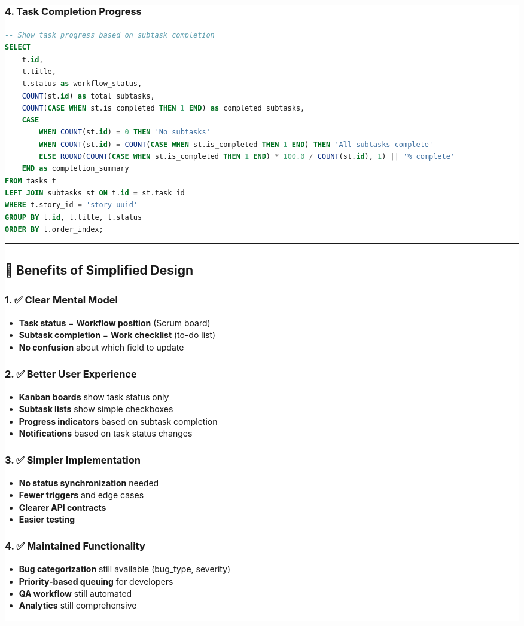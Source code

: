### **4. Task Completion Progress**
```sql
-- Show task progress based on subtask completion
SELECT 
    t.id,
    t.title,
    t.status as workflow_status,
    COUNT(st.id) as total_subtasks,
    COUNT(CASE WHEN st.is_completed THEN 1 END) as completed_subtasks,
    CASE 
        WHEN COUNT(st.id) = 0 THEN 'No subtasks'
        WHEN COUNT(st.id) = COUNT(CASE WHEN st.is_completed THEN 1 END) THEN 'All subtasks complete'
        ELSE ROUND(COUNT(CASE WHEN st.is_completed THEN 1 END) * 100.0 / COUNT(st.id), 1) || '% complete'
    END as completion_summary
FROM tasks t
LEFT JOIN subtasks st ON t.id = st.task_id
WHERE t.story_id = 'story-uuid'
GROUP BY t.id, t.title, t.status
ORDER BY t.order_index;
```

---

## 🎯 **Benefits of Simplified Design**

### **1. ✅ Clear Mental Model**
- **Task status** = **Workflow position** (Scrum board)
- **Subtask completion** = **Work checklist** (to-do list)
- **No confusion** about which field to update

### **2. ✅ Better User Experience**
- **Kanban boards** show task status only
- **Subtask lists** show simple checkboxes
- **Progress indicators** based on subtask completion
- **Notifications** based on task status changes

### **3. ✅ Simpler Implementation**
- **No status synchronization** needed
- **Fewer triggers** and edge cases
- **Clearer API contracts**
- **Easier testing**

### **4. ✅ Maintained Functionality**
- **Bug categorization** still available (bug_type, severity)
- **Priority-based queuing** for developers
- **QA workflow** still automated
- **Analytics** still comprehensive

---